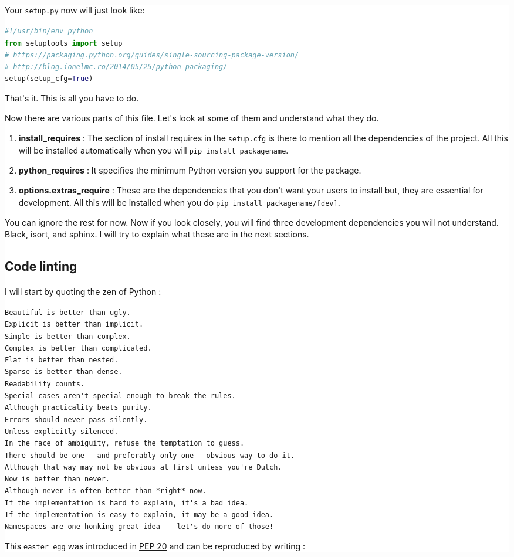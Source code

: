 Your `setup.py` now will just look like:

```python
#!/usr/bin/env python
from setuptools import setup
# https://packaging.python.org/guides/single-sourcing-package-version/
# http://blog.ionelmc.ro/2014/05/25/python-packaging/
setup(setup_cfg=True)
```

That's it. This is all you have to do.

Now there are various parts of this file. Let's look at some of them and understand what they do.

1) **install_requires** : The section of install requires in the `setup.cfg` is there to mention all the dependencies of the project. All this will be installed automatically when you will `pip install packagename`.

2) **python_requires** : It specifies the minimum Python version you support for the package.

3) **options.extras_require** : These are the dependencies that you don't want your users to install but, they are essential for development. All this will be installed when you do `pip install packagename/[dev]`.

You can ignore the rest for now. Now if you look closely, you will find three development dependencies you will not understand. Black, isort, and sphinx. I will try to explain what these are in the next sections.

## Code linting

I will start by quoting the zen of Python :

```
Beautiful is better than ugly.
Explicit is better than implicit.
Simple is better than complex.
Complex is better than complicated.
Flat is better than nested.
Sparse is better than dense.
Readability counts.
Special cases aren't special enough to break the rules.
Although practicality beats purity.
Errors should never pass silently.
Unless explicitly silenced.
In the face of ambiguity, refuse the temptation to guess.
There should be one-- and preferably only one --obvious way to do it.
Although that way may not be obvious at first unless you're Dutch.
Now is better than never.
Although never is often better than *right* now.
If the implementation is hard to explain, it's a bad idea.
If the implementation is easy to explain, it may be a good idea.
Namespaces are one honking great idea -- let's do more of those!
```

This `easter egg` was introduced in [PEP 20](https://www.python.org/dev/peps/pep-0020/) and can be reproduced by writing :
